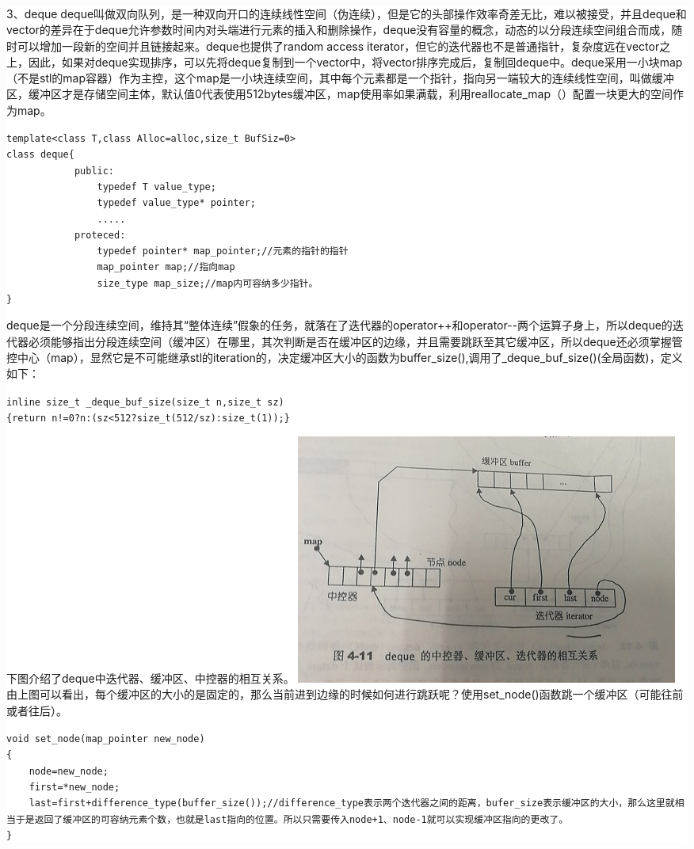 3、deque
deque叫做双向队列，是一种双向开口的连续线性空间（伪连续），但是它的头部操作效率奇差无比，难以被接受，并且deque和vector的差异在于deque允许参数时间内对头端进行元素的插入和删除操作，deque没有容量的概念，动态的以分段连续空间组合而成，随时可以增加一段新的空间并且链接起来。deque也提供了random access iterator，但它的迭代器也不是普通指针，复杂度远在vector之上，因此，如果对deque实现排序，可以先将deque复制到一个vector中，将vector排序完成后，复制回deque中。deque采用一小块map（不是stl的map容器）作为主控，这个map是一小块连续空间，其中每个元素都是一个指针，指向另一端较大的连续线性空间，叫做缓冲区，缓冲区才是存储空间主体，默认值0代表使用512bytes缓冲区，map使用率如果满载，利用reallocate_map（）配置一块更大的空间作为map。

	template<class T,class Alloc=alloc,size_t BufSiz=0>
	class deque{
				public:
					typedef T value_type;
					typedef value_type* pointer;
					.....
				proteced:
					typedef pointer* map_pointer;//元素的指针的指针
					map_pointer map;//指向map
					size_type map_size;//map内可容纳多少指针。
	}

deque是一个分段连续空间，维持其“整体连续”假象的任务，就落在了迭代器的operator++和operator--两个运算子身上，所以deque的迭代器必须能够指出分段连续空间（缓冲区）在哪里，其次判断是否在缓冲区的边缘，并且需要跳跃至其它缓冲区，所以deque还必须掌握管控中心（map），显然它是不可能继承stl的iteration的，决定缓冲区大小的函数为buffer_size(),调用了_deque_buf_size()(全局函数)，定义如下：

```
inline size_t _deque_buf_size(size_t n,size_t sz)
{return n!=0?n:(sz<512?size_t(512/sz):size_t(1));}
```

下图介绍了deque中迭代器、缓冲区、中控器的相互关系。
![11](stl源码剖析序列式容器.assets/11.png)
由上图可以看出，每个缓冲区的大小的是固定的，那么当前进到边缘的时候如何进行跳跃呢？使用set_node()函数跳一个缓冲区（可能往前或者往后）。

	void set_node(map_pointer new_node)
	{
		node=new_node;  
	    first=*new_node;
	    last=first+difference_type(buffer_size());//difference_type表示两个迭代器之间的距离，bufer_size表示缓冲区的大小，那么这里就相当于是返回了缓冲区的可容纳元素个数，也就是last指向的位置。所以只需要传入node+1、node-1就可以实现缓冲区指向的更改了。
	}
